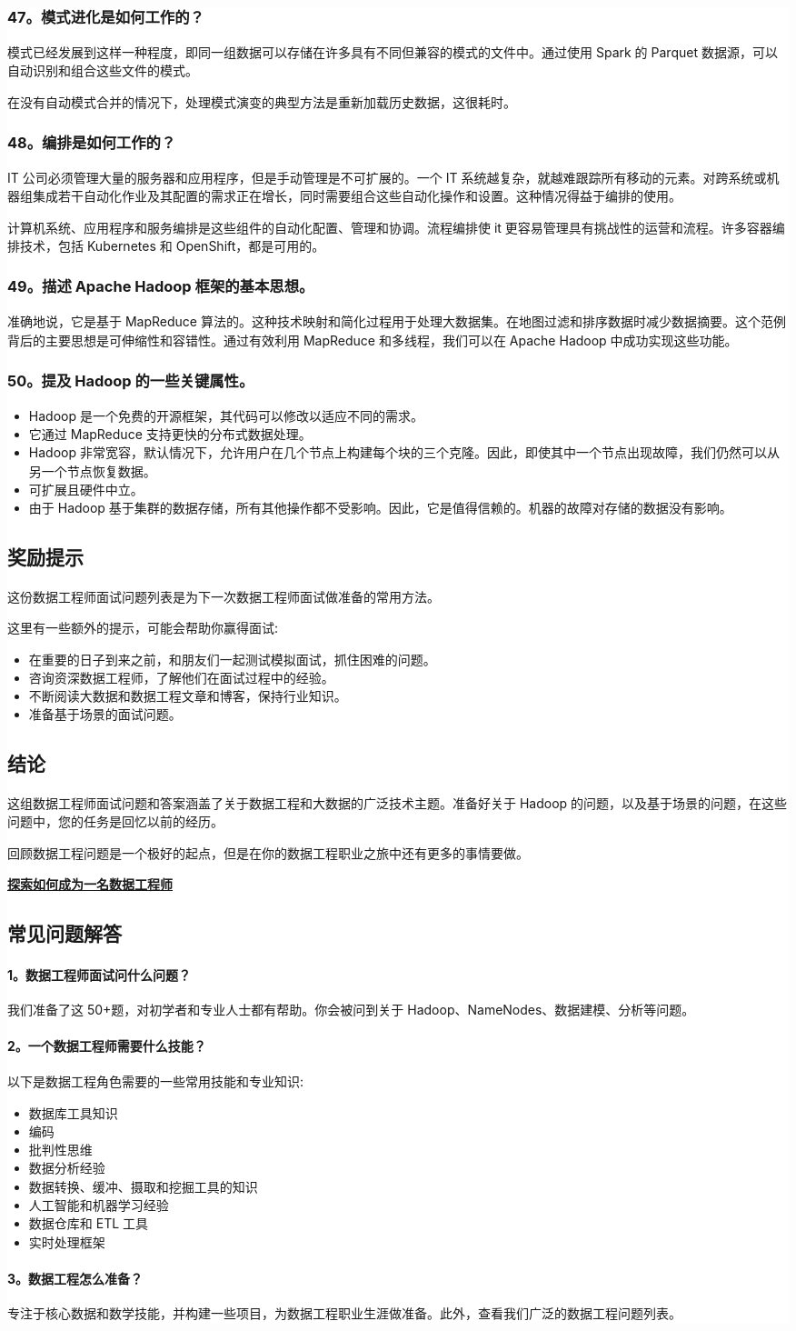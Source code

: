 ### **47。模式进化是如何工作的？**

模式已经发展到这样一种程度，即同一组数据可以存储在许多具有不同但兼容的模式的文件中。通过使用 Spark 的 Parquet 数据源，可以自动识别和组合这些文件的模式。

在没有自动模式合并的情况下，处理模式演变的典型方法是重新加载历史数据，这很耗时。

### **48。编排是如何工作的？**

IT 公司必须管理大量的服务器和应用程序，但是手动管理是不可扩展的。一个 IT 系统越复杂，就越难跟踪所有移动的元素。对跨系统或机器组集成若干自动化作业及其配置的需求正在增长，同时需要组合这些自动化操作和设置。这种情况得益于编排的使用。

计算机系统、应用程序和服务编排是这些组件的自动化配置、管理和协调。流程编排使 it 更容易管理具有挑战性的运营和流程。许多容器编排技术，包括 Kubernetes 和 OpenShift，都是可用的。

### 49。描述 Apache Hadoop 框架的基本思想。

准确地说，它是基于 MapReduce 算法的。这种技术映射和简化过程用于处理大数据集。在地图过滤和排序数据时减少数据摘要。这个范例背后的主要思想是可伸缩性和容错性。通过有效利用 MapReduce 和多线程，我们可以在 Apache Hadoop 中成功实现这些功能。

### 50。提及 Hadoop 的一些关键属性。

*   Hadoop 是一个免费的开源框架，其代码可以修改以适应不同的需求。
*   它通过 MapReduce 支持更快的分布式数据处理。
*   Hadoop 非常宽容，默认情况下，允许用户在几个节点上构建每个块的三个克隆。因此，即使其中一个节点出现故障，我们仍然可以从另一个节点恢复数据。
*   可扩展且硬件中立。
*   由于 Hadoop 基于集群的数据存储，所有其他操作都不受影响。因此，它是值得信赖的。机器的故障对存储的数据没有影响。

## **奖励提示**

这份数据工程师面试问题列表是为下一次数据工程师面试做准备的常用方法。

这里有一些额外的提示，可能会帮助你赢得面试:

*   在重要的日子到来之前，和朋友们一起测试模拟面试，抓住困难的问题。
*   咨询资深数据工程师，了解他们在面试过程中的经验。
*   不断阅读大数据和数据工程文章和博客，保持行业知识。
*   准备基于场景的面试问题。

## **结论**

这组数据工程师面试问题和答案涵盖了关于数据工程和大数据的广泛技术主题。准备好关于 Hadoop 的问题，以及基于场景的问题，在这些问题中，您的任务是回忆以前的经历。

回顾数据工程问题是一个极好的起点，但是在你的数据工程职业之旅中还有更多的事情要做。

**[探索如何成为一名数据工程师](https://hackr.io/blog/how-to-become-a-data-engineer)**

## **常见问题解答**

#### **1。数据工程师面试问什么问题？**

我们准备了这 50+题，对初学者和专业人士都有帮助。你会被问到关于 Hadoop、NameNodes、数据建模、分析等问题。

#### **2。一个数据工程师需要什么技能？**

以下是数据工程角色需要的一些常用技能和专业知识:

*   数据库工具知识
*   编码
*   批判性思维
*   数据分析经验
*   数据转换、缓冲、摄取和挖掘工具的知识
*   人工智能和机器学习经验
*   数据仓库和 ETL 工具
*   实时处理框架

#### **3。数据工程怎么准备？**

专注于核心数据和数学技能，并构建一些项目，为数据工程职业生涯做准备。此外，查看我们广泛的数据工程问题列表。